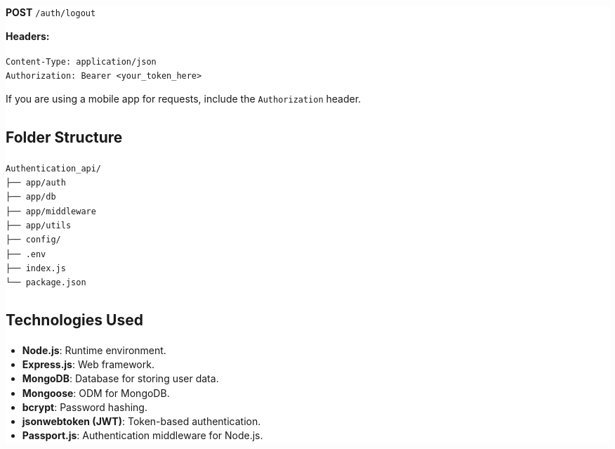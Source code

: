 **POST** `/auth/logout`

**Headers:**
```
Content-Type: application/json
Authorization: Bearer <your_token_here>
```

If you are using a mobile app for requests, include the `Authorization` header.

## Folder Structure

```
Authentication_api/
├── app/auth
├── app/db
├── app/middleware
├── app/utils
├── config/
├── .env
├── index.js
└── package.json
```

## Technologies Used

- **Node.js**: Runtime environment.
- **Express.js**: Web framework.
- **MongoDB**: Database for storing user data.
- **Mongoose**: ODM for MongoDB.
- **bcrypt**: Password hashing.
- **jsonwebtoken (JWT)**: Token-based authentication.
- **Passport.js**: Authentication middleware for Node.js.

